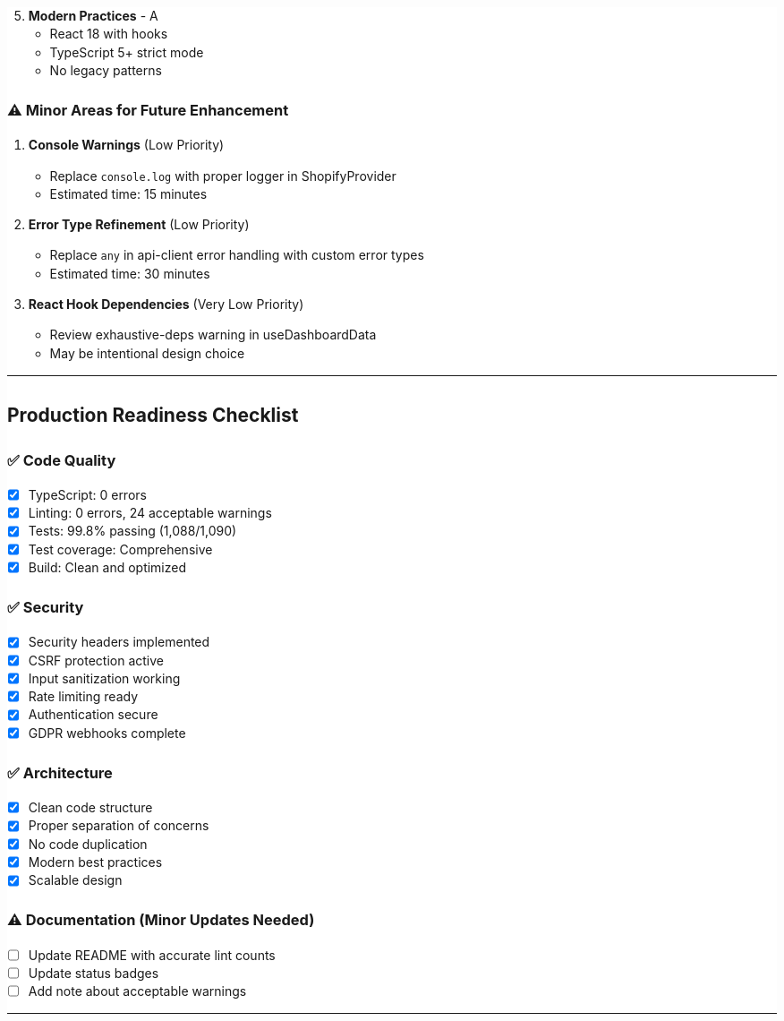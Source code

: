 5. **Modern Practices** - A
   - React 18 with hooks
   - TypeScript 5+ strict mode
   - No legacy patterns

### ⚠️ Minor Areas for Future Enhancement

1. **Console Warnings** (Low Priority)
   - Replace `console.log` with proper logger in ShopifyProvider
   - Estimated time: 15 minutes

2. **Error Type Refinement** (Low Priority)
   - Replace `any` in api-client error handling with custom error types
   - Estimated time: 30 minutes

3. **React Hook Dependencies** (Very Low Priority)
   - Review exhaustive-deps warning in useDashboardData
   - May be intentional design choice

---

## Production Readiness Checklist

### ✅ Code Quality
- [x] TypeScript: 0 errors
- [x] Linting: 0 errors, 24 acceptable warnings
- [x] Tests: 99.8% passing (1,088/1,090)
- [x] Test coverage: Comprehensive
- [x] Build: Clean and optimized

### ✅ Security
- [x] Security headers implemented
- [x] CSRF protection active
- [x] Input sanitization working
- [x] Rate limiting ready
- [x] Authentication secure
- [x] GDPR webhooks complete

### ✅ Architecture
- [x] Clean code structure
- [x] Proper separation of concerns
- [x] No code duplication
- [x] Modern best practices
- [x] Scalable design

### ⚠️ Documentation (Minor Updates Needed)
- [ ] Update README with accurate lint counts
- [ ] Update status badges
- [ ] Add note about acceptable warnings

---
